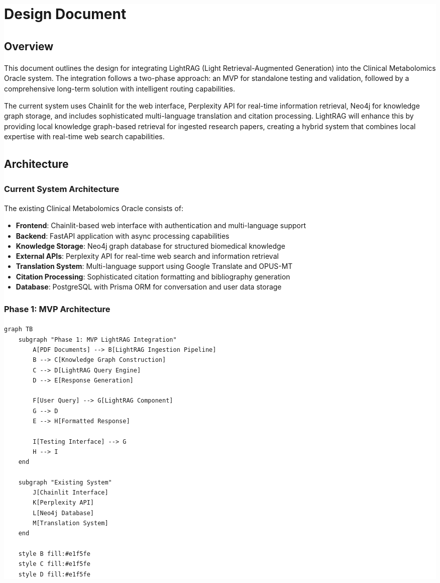 # Design Document

## Overview

This document outlines the design for integrating LightRAG (Light Retrieval-Augmented Generation) into the Clinical Metabolomics Oracle system. The integration follows a two-phase approach: an MVP for standalone testing and validation, followed by a comprehensive long-term solution with intelligent routing capabilities.

The current system uses Chainlit for the web interface, Perplexity API for real-time information retrieval, Neo4j for knowledge graph storage, and includes sophisticated multi-language translation and citation processing. LightRAG will enhance this by providing local knowledge graph-based retrieval for ingested research papers, creating a hybrid system that combines local expertise with real-time web search capabilities.

## Architecture

### Current System Architecture

The existing Clinical Metabolomics Oracle consists of:

- **Frontend**: Chainlit-based web interface with authentication and multi-language support
- **Backend**: FastAPI application with async processing capabilities
- **Knowledge Storage**: Neo4j graph database for structured biomedical knowledge
- **External APIs**: Perplexity API for real-time web search and information retrieval
- **Translation System**: Multi-language support using Google Translate and OPUS-MT
- **Citation Processing**: Sophisticated citation formatting and bibliography generation
- **Database**: PostgreSQL with Prisma ORM for conversation and user data storage

### Phase 1: MVP Architecture

```mermaid
graph TB
    subgraph "Phase 1: MVP LightRAG Integration"
        A[PDF Documents] --> B[LightRAG Ingestion Pipeline]
        B --> C[Knowledge Graph Construction]
        C --> D[LightRAG Query Engine]
        D --> E[Response Generation]
        
        F[User Query] --> G[LightRAG Component]
        G --> D
        E --> H[Formatted Response]
        
        I[Testing Interface] --> G
        H --> I
    end
    
    subgraph "Existing System"
        J[Chainlit Interface]
        K[Perplexity API]
        L[Neo4j Database]
        M[Translation System]
    end
    
    style B fill:#e1f5fe
    style C fill:#e1f5fe
    style D fill:#e1f5fe
```
